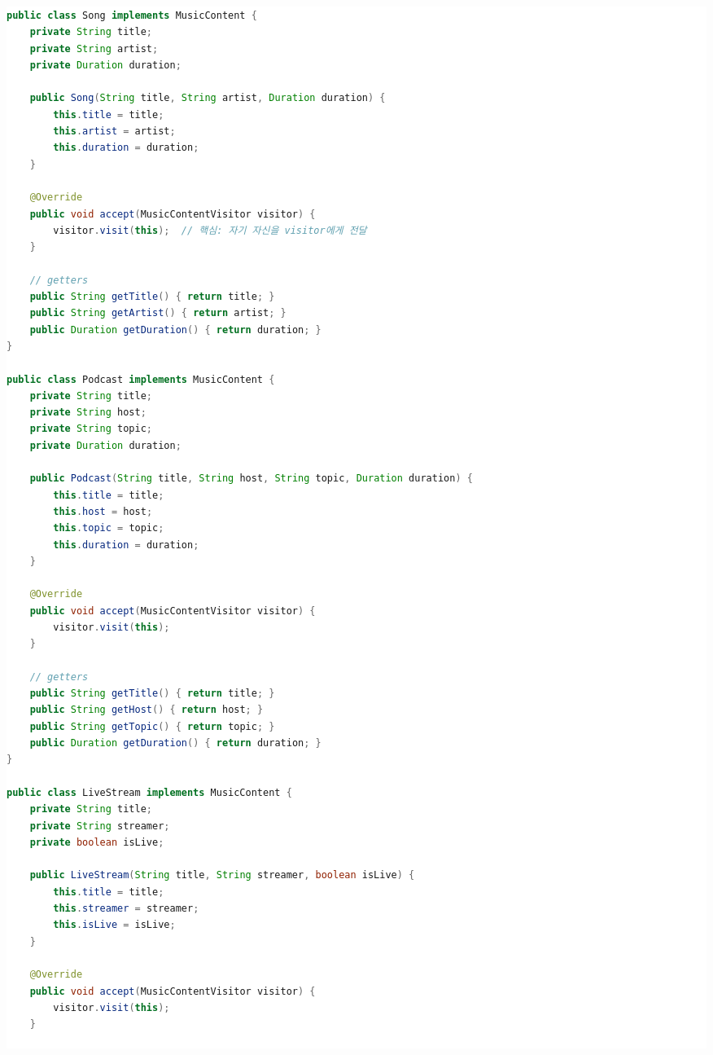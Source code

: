 ```java
public class Song implements MusicContent {
    private String title;
    private String artist;
    private Duration duration;
    
    public Song(String title, String artist, Duration duration) {
        this.title = title;
        this.artist = artist;
        this.duration = duration;
    }
    
    @Override
    public void accept(MusicContentVisitor visitor) {
        visitor.visit(this);  // 핵심: 자기 자신을 visitor에게 전달
    }
    
    // getters
    public String getTitle() { return title; }
    public String getArtist() { return artist; }
    public Duration getDuration() { return duration; }
}

public class Podcast implements MusicContent {
    private String title;
    private String host;
    private String topic;
    private Duration duration;
    
    public Podcast(String title, String host, String topic, Duration duration) {
        this.title = title;
        this.host = host;
        this.topic = topic;
        this.duration = duration;
    }
    
    @Override
    public void accept(MusicContentVisitor visitor) {
        visitor.visit(this);
    }
    
    // getters
    public String getTitle() { return title; }
    public String getHost() { return host; }
    public String getTopic() { return topic; }
    public Duration getDuration() { return duration; }
}

public class LiveStream implements MusicContent {
    private String title;
    private String streamer;
    private boolean isLive;
    
    public LiveStream(String title, String streamer, boolean isLive) {
        this.title = title;
        this.streamer = streamer;
        this.isLive = isLive;
    }
    
    @Override
    public void accept(MusicContentVisitor visitor) {
        visitor.visit(this);
    }
    
```